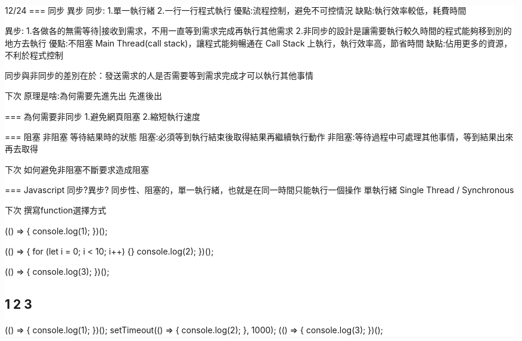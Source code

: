 12/24
=== 同步 異步
同步: 
1.單一執行緒
2.一行一行程式執行
優點:流程控制，避免不可控情況
缺點:執行效率較低，耗費時間

異步: 
1.各做各的無需等待|接收到需求，不用一直等到需求完成再執行其他需求
2.非同步的設計是讓需要執行較久時間的程式能夠移到別的地方去執行
優點:不阻塞 Main Thread(call stack)，讓程式能夠暢通在 Call Stack 上執行，執行效率高，節省時間
缺點:佔用更多的資源，不利於程式控制

同步與非同步的差別在於：發送需求的人是否需要等到需求完成才可以執行其他事情

下次
原理是啥:為何需要先進先出 先進後出

=== 為何需要非同步
1.避免網頁阻塞
2.縮短執行速度

=== 阻塞 非阻塞
等待結果時的狀態
阻塞:必須等到執行結束後取得結果再繼續執行動作
非阻塞:等待過程中可處理其他事情，等到結果出來再去取得

下次
如何避免非阻塞不斷要求造成阻塞

=== Javascript 同步?異步?
同步性、阻塞的，單一執行緒，也就是在同一時間只能執行一個操作
單執行緒 Single Thread / Synchronous

下次
撰寫function選擇方式

(() => {
    console.log(1);
})();

(() => {
    for (let i = 0; i < 10; i++) {}
    console.log(2);
})();

(() => {
    console.log(3);
})();

1 2 3
--
(() => {
    console.log(1);
})();
setTimeout(() => {
    console.log(2);
}, 1000);
(() => {
    console.log(3);
})();
